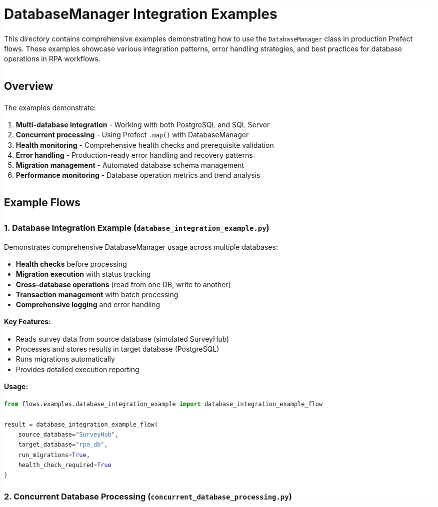 # DatabaseManager Integration Examples

This directory contains comprehensive examples demonstrating how to use the `DatabaseManager` class in production Prefect flows. These examples showcase various integration patterns, error handling strategies, and best practices for database operations in RPA workflows.

## Overview

The examples demonstrate:

1. **Multi-database integration** - Working with both PostgreSQL and SQL Server
2. **Concurrent processing** - Using Prefect `.map()` with DatabaseManager
3. **Health monitoring** - Comprehensive health checks and prerequisite validation
4. **Error handling** - Production-ready error handling and recovery patterns
5. **Migration management** - Automated database schema management
6. **Performance monitoring** - Database operation metrics and trend analysis

## Example Flows

### 1. Database Integration Example (`database_integration_example.py`)

Demonstrates comprehensive DatabaseManager usage across multiple databases:

- **Health checks** before processing
- **Migration execution** with status tracking
- **Cross-database operations** (read from one DB, write to another)
- **Transaction management** with batch processing
- **Comprehensive logging** and error handling

**Key Features:**

- Reads survey data from source database (simulated SurveyHub)
- Processes and stores results in target database (PostgreSQL)
- Runs migrations automatically
- Provides detailed execution reporting

**Usage:**

```python
from flows.examples.database_integration_example import database_integration_example_flow

result = database_integration_example_flow(
    source_database="SurveyHub",
    target_database="rpa_db",
    run_migrations=True,
    health_check_required=True
)
```

### 2. Concurrent Database Processing (`concurrent_database_processing.py`)
